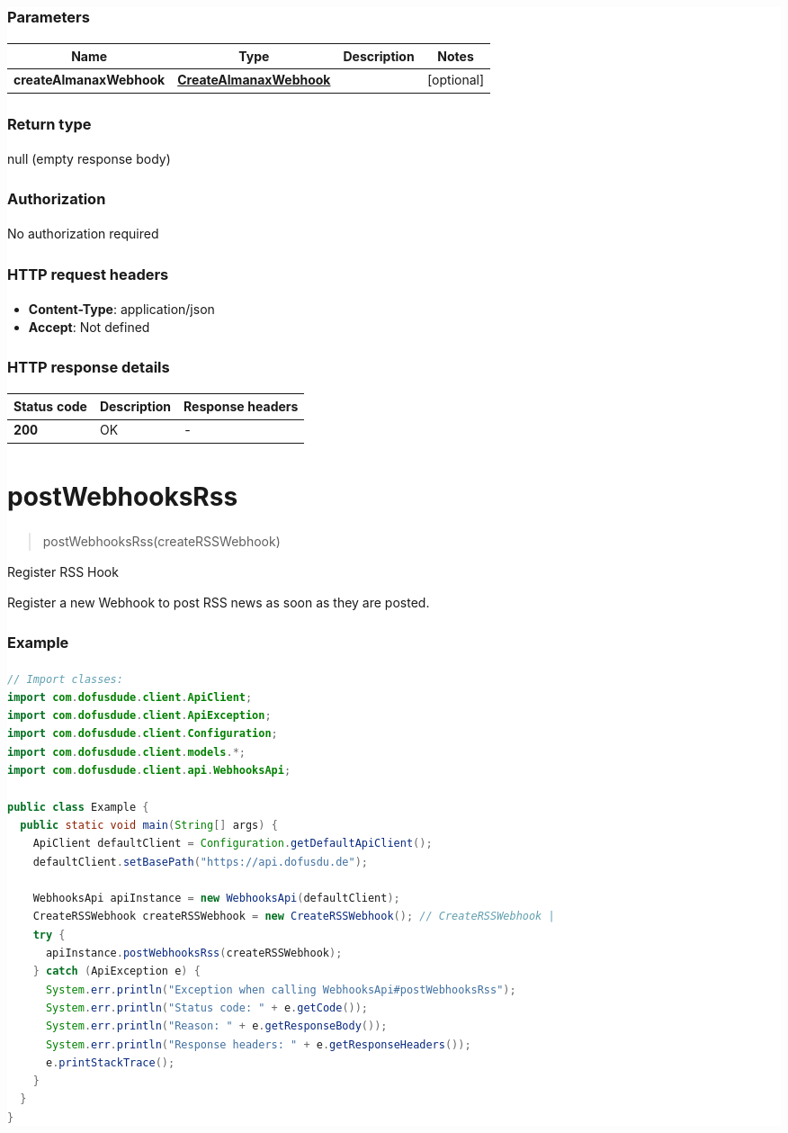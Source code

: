 ### Parameters

| Name | Type | Description  | Notes |
|------------- | ------------- | ------------- | -------------|
| **createAlmanaxWebhook** | [**CreateAlmanaxWebhook**](CreateAlmanaxWebhook.md)|  | [optional] |

### Return type

null (empty response body)

### Authorization

No authorization required

### HTTP request headers

 - **Content-Type**: application/json
 - **Accept**: Not defined

### HTTP response details
| Status code | Description | Response headers |
|-------------|-------------|------------------|
| **200** | OK |  -  |

<a id="postWebhooksRss"></a>
# **postWebhooksRss**
> postWebhooksRss(createRSSWebhook)

Register RSS Hook

Register a new Webhook to post RSS news as soon as they are posted.

### Example
```java
// Import classes:
import com.dofusdude.client.ApiClient;
import com.dofusdude.client.ApiException;
import com.dofusdude.client.Configuration;
import com.dofusdude.client.models.*;
import com.dofusdude.client.api.WebhooksApi;

public class Example {
  public static void main(String[] args) {
    ApiClient defaultClient = Configuration.getDefaultApiClient();
    defaultClient.setBasePath("https://api.dofusdu.de");

    WebhooksApi apiInstance = new WebhooksApi(defaultClient);
    CreateRSSWebhook createRSSWebhook = new CreateRSSWebhook(); // CreateRSSWebhook | 
    try {
      apiInstance.postWebhooksRss(createRSSWebhook);
    } catch (ApiException e) {
      System.err.println("Exception when calling WebhooksApi#postWebhooksRss");
      System.err.println("Status code: " + e.getCode());
      System.err.println("Reason: " + e.getResponseBody());
      System.err.println("Response headers: " + e.getResponseHeaders());
      e.printStackTrace();
    }
  }
}
```
